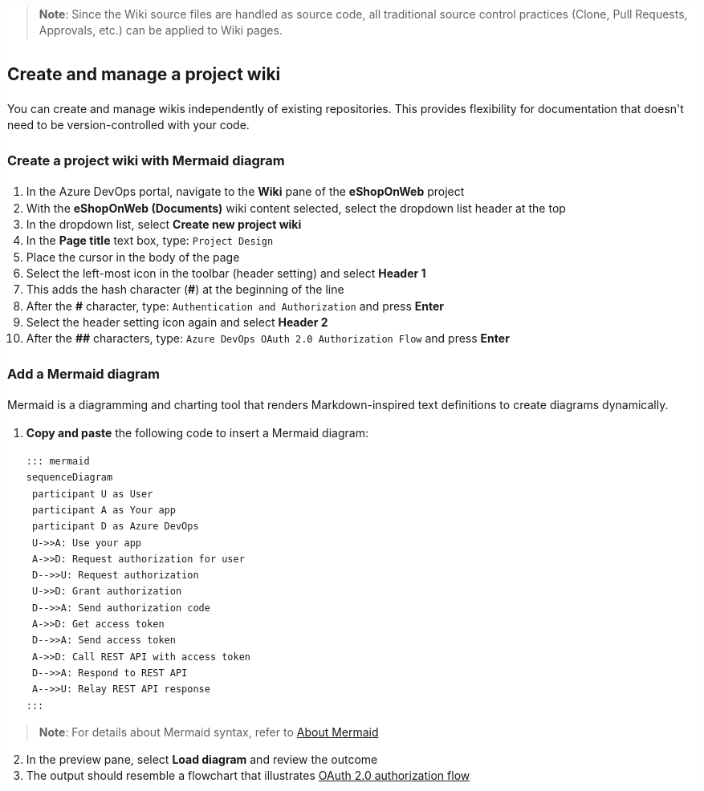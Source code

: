 > **Note**: Since the Wiki source files are handled as source code, all traditional source control practices (Clone, Pull Requests, Approvals, etc.) can be applied to Wiki pages.

## Create and manage a project wiki

You can create and manage wikis independently of existing repositories. This provides flexibility for documentation that doesn't need to be version-controlled with your code.

### Create a project wiki with Mermaid diagram

1. In the Azure DevOps portal, navigate to the **Wiki** pane of the **eShopOnWeb** project
2. With the **eShopOnWeb (Documents)** wiki content selected, select the dropdown list header at the top
3. In the dropdown list, select **Create new project wiki**
4. In the **Page title** text box, type: `Project Design`
5. Place the cursor in the body of the page
6. Select the left-most icon in the toolbar (header setting) and select **Header 1**
7. This adds the hash character (**#**) at the beginning of the line
8. After the **#** character, type: `Authentication and Authorization` and press **Enter**
9. Select the header setting icon again and select **Header 2**
10. After the **##** characters, type: `Azure DevOps OAuth 2.0 Authorization Flow` and press **Enter**

### Add a Mermaid diagram

Mermaid is a diagramming and charting tool that renders Markdown-inspired text definitions to create diagrams dynamically.

1. **Copy and paste** the following code to insert a Mermaid diagram:

   ```text
   ::: mermaid
   sequenceDiagram
    participant U as User
    participant A as Your app
    participant D as Azure DevOps
    U->>A: Use your app
    A->>D: Request authorization for user
    D-->>U: Request authorization
    U->>D: Grant authorization
    D-->>A: Send authorization code
    A->>D: Get access token
    D-->>A: Send access token
    A->>D: Call REST API with access token
    D-->>A: Respond to REST API
    A-->>U: Relay REST API response
   :::
   ```

> **Note**: For details about Mermaid syntax, refer to [About Mermaid](https://mermaid-js.github.io/mermaid/#/)

2. In the preview pane, select **Load diagram** and review the outcome
3. The output should resemble a flowchart that illustrates [OAuth 2.0 authorization flow](https://docs.microsoft.com/azure/devops/integrate/get-started/authentication/oauth)
